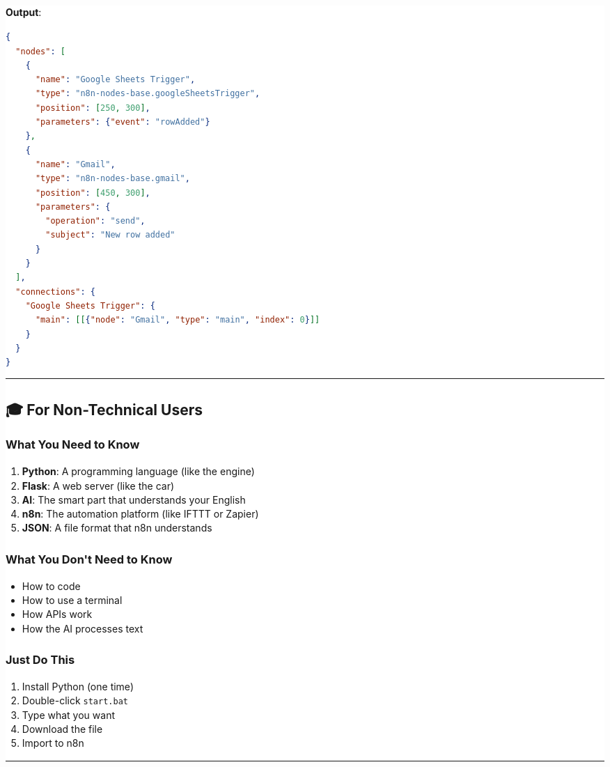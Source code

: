 **Output**:
```json
{
  "nodes": [
    {
      "name": "Google Sheets Trigger",
      "type": "n8n-nodes-base.googleSheetsTrigger",
      "position": [250, 300],
      "parameters": {"event": "rowAdded"}
    },
    {
      "name": "Gmail",
      "type": "n8n-nodes-base.gmail",
      "position": [450, 300],
      "parameters": {
        "operation": "send",
        "subject": "New row added"
      }
    }
  ],
  "connections": {
    "Google Sheets Trigger": {
      "main": [[{"node": "Gmail", "type": "main", "index": 0}]]
    }
  }
}
```

---

## 🎓 For Non-Technical Users

### What You Need to Know
1. **Python**: A programming language (like the engine)
2. **Flask**: A web server (like the car)
3. **AI**: The smart part that understands your English
4. **n8n**: The automation platform (like IFTTT or Zapier)
5. **JSON**: A file format that n8n understands

### What You Don't Need to Know
- How to code
- How to use a terminal
- How APIs work
- How the AI processes text

### Just Do This
1. Install Python (one time)
2. Double-click `start.bat`
3. Type what you want
4. Download the file
5. Import to n8n

---